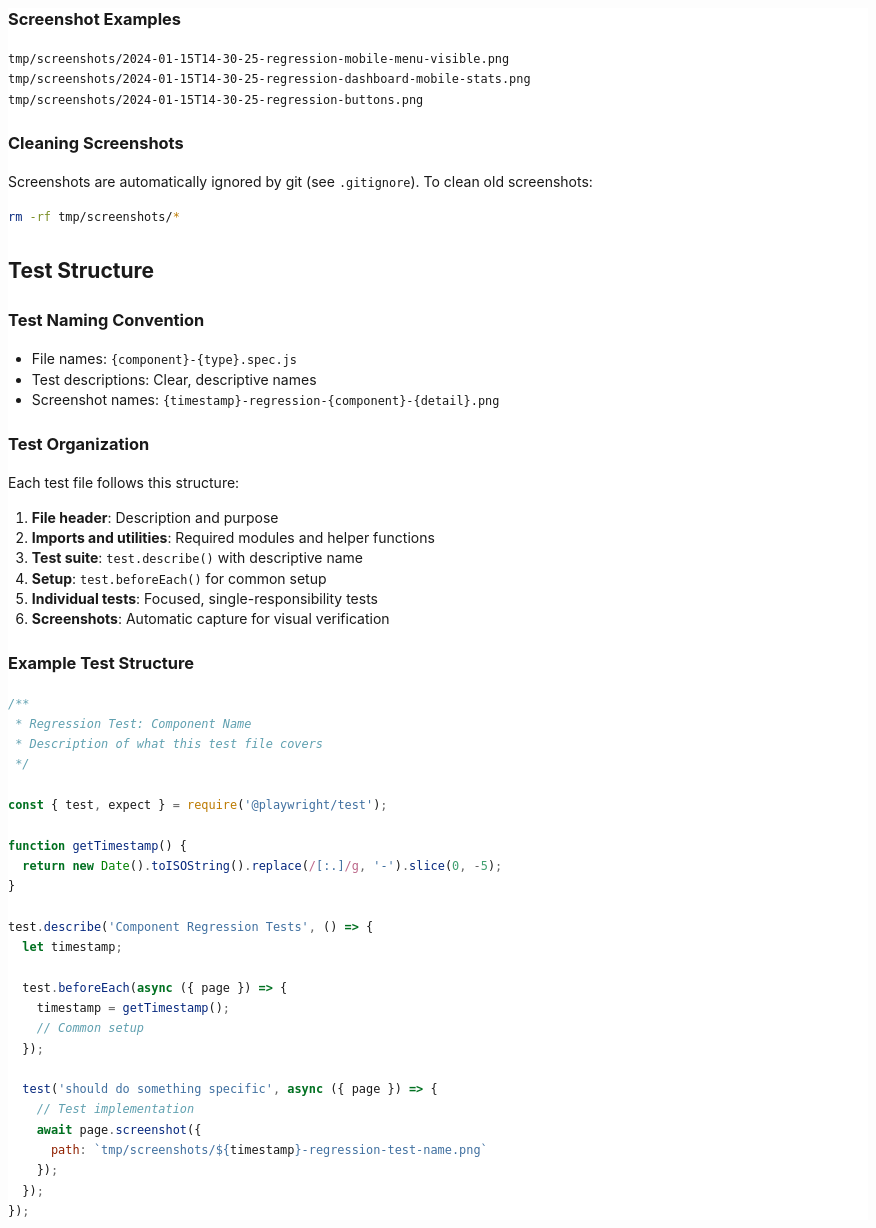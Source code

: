 ### Screenshot Examples
```
tmp/screenshots/2024-01-15T14-30-25-regression-mobile-menu-visible.png
tmp/screenshots/2024-01-15T14-30-25-regression-dashboard-mobile-stats.png
tmp/screenshots/2024-01-15T14-30-25-regression-buttons.png
```

### Cleaning Screenshots
Screenshots are automatically ignored by git (see `.gitignore`). To clean old screenshots:

```bash
rm -rf tmp/screenshots/*
```

## Test Structure

### Test Naming Convention
- File names: `{component}-{type}.spec.js`
- Test descriptions: Clear, descriptive names
- Screenshot names: `{timestamp}-regression-{component}-{detail}.png`

### Test Organization
Each test file follows this structure:

1. **File header**: Description and purpose
2. **Imports and utilities**: Required modules and helper functions
3. **Test suite**: `test.describe()` with descriptive name
4. **Setup**: `test.beforeEach()` for common setup
5. **Individual tests**: Focused, single-responsibility tests
6. **Screenshots**: Automatic capture for visual verification

### Example Test Structure
```javascript
/**
 * Regression Test: Component Name
 * Description of what this test file covers
 */

const { test, expect } = require('@playwright/test');

function getTimestamp() {
  return new Date().toISOString().replace(/[:.]/g, '-').slice(0, -5);
}

test.describe('Component Regression Tests', () => {
  let timestamp;

  test.beforeEach(async ({ page }) => {
    timestamp = getTimestamp();
    // Common setup
  });

  test('should do something specific', async ({ page }) => {
    // Test implementation
    await page.screenshot({ 
      path: `tmp/screenshots/${timestamp}-regression-test-name.png` 
    });
  });
});
```
